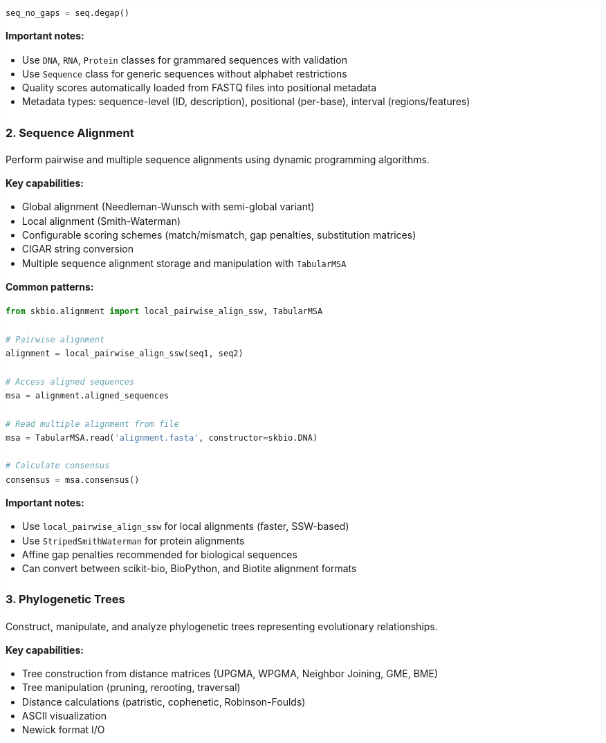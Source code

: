 ```python
seq_no_gaps = seq.degap()
```

**Important notes:**
- Use `DNA`, `RNA`, `Protein` classes for grammared sequences with validation
- Use `Sequence` class for generic sequences without alphabet restrictions
- Quality scores automatically loaded from FASTQ files into positional metadata
- Metadata types: sequence-level (ID, description), positional (per-base), interval (regions/features)

### 2. Sequence Alignment

Perform pairwise and multiple sequence alignments using dynamic programming algorithms.

**Key capabilities:**
- Global alignment (Needleman-Wunsch with semi-global variant)
- Local alignment (Smith-Waterman)
- Configurable scoring schemes (match/mismatch, gap penalties, substitution matrices)
- CIGAR string conversion
- Multiple sequence alignment storage and manipulation with `TabularMSA`

**Common patterns:**
```python
from skbio.alignment import local_pairwise_align_ssw, TabularMSA

# Pairwise alignment
alignment = local_pairwise_align_ssw(seq1, seq2)

# Access aligned sequences
msa = alignment.aligned_sequences

# Read multiple alignment from file
msa = TabularMSA.read('alignment.fasta', constructor=skbio.DNA)

# Calculate consensus
consensus = msa.consensus()
```

**Important notes:**
- Use `local_pairwise_align_ssw` for local alignments (faster, SSW-based)
- Use `StripedSmithWaterman` for protein alignments
- Affine gap penalties recommended for biological sequences
- Can convert between scikit-bio, BioPython, and Biotite alignment formats

### 3. Phylogenetic Trees

Construct, manipulate, and analyze phylogenetic trees representing evolutionary relationships.

**Key capabilities:**
- Tree construction from distance matrices (UPGMA, WPGMA, Neighbor Joining, GME, BME)
- Tree manipulation (pruning, rerooting, traversal)
- Distance calculations (patristic, cophenetic, Robinson-Foulds)
- ASCII visualization
- Newick format I/O
